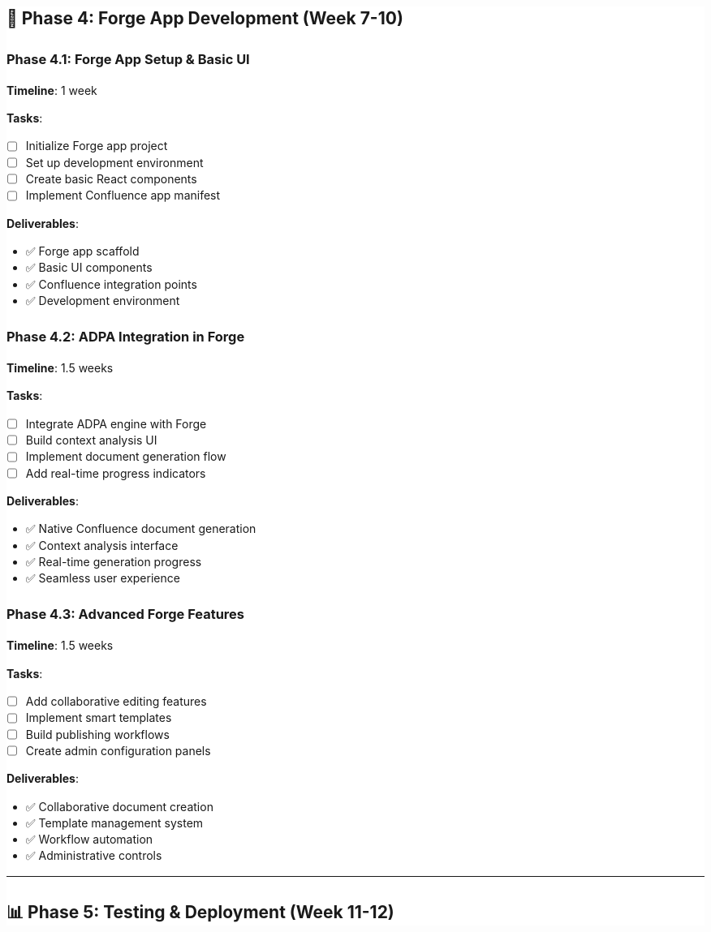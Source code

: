 
## 🚀 **Phase 4: Forge App Development (Week 7-10)**

### **Phase 4.1: Forge App Setup & Basic UI**
**Timeline**: 1 week

**Tasks**:
- [ ] Initialize Forge app project
- [ ] Set up development environment
- [ ] Create basic React components
- [ ] Implement Confluence app manifest

**Deliverables**:
- ✅ Forge app scaffold
- ✅ Basic UI components
- ✅ Confluence integration points
- ✅ Development environment

### **Phase 4.2: ADPA Integration in Forge**
**Timeline**: 1.5 weeks

**Tasks**:
- [ ] Integrate ADPA engine with Forge
- [ ] Build context analysis UI
- [ ] Implement document generation flow
- [ ] Add real-time progress indicators

**Deliverables**:
- ✅ Native Confluence document generation
- ✅ Context analysis interface
- ✅ Real-time generation progress
- ✅ Seamless user experience

### **Phase 4.3: Advanced Forge Features**
**Timeline**: 1.5 weeks

**Tasks**:
- [ ] Add collaborative editing features
- [ ] Implement smart templates
- [ ] Build publishing workflows
- [ ] Create admin configuration panels

**Deliverables**:
- ✅ Collaborative document creation
- ✅ Template management system
- ✅ Workflow automation
- ✅ Administrative controls

---

## 📊 **Phase 5: Testing & Deployment (Week 11-12)**
